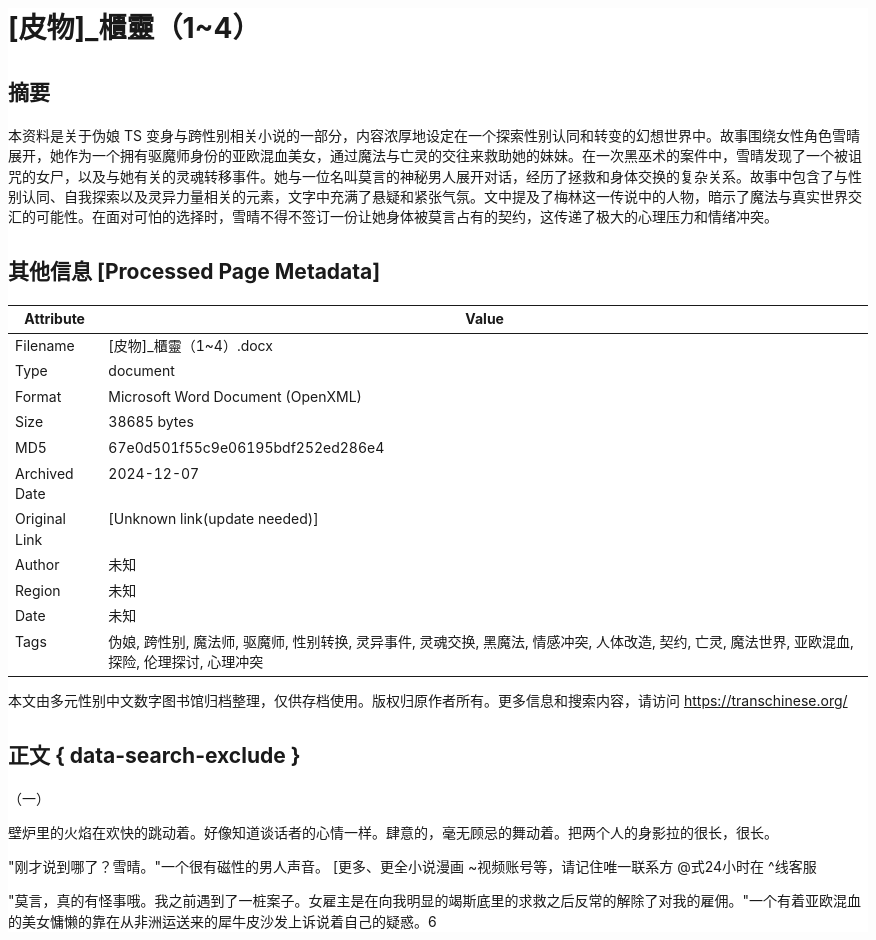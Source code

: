 # [皮物]_櫃靈（1~4）



## 摘要


本资料是关于伪娘 TS 变身与跨性别相关小说的一部分，内容浓厚地设定在一个探索性别认同和转变的幻想世界中。故事围绕女性角色雪晴展开，她作为一个拥有驱魔师身份的亚欧混血美女，通过魔法与亡灵的交往来救助她的妹妹。在一次黑巫术的案件中，雪晴发现了一个被诅咒的女尸，以及与她有关的灵魂转移事件。她与一位名叫莫言的神秘男人展开对话，经历了拯救和身体交换的复杂关系。故事中包含了与性别认同、自我探索以及灵异力量相关的元素，文字中充满了悬疑和紧张气氛。文中提及了梅林这一传说中的人物，暗示了魔法与真实世界交汇的可能性。在面对可怕的选择时，雪晴不得不签订一份让她身体被莫言占有的契约，这传递了极大的心理压力和情绪冲突。



## 其他信息 [Processed Page Metadata]

| Attribute       | Value                                  |
|-----------------|----------------------------------------|
| Filename        | [皮物]_櫃靈（1~4）.docx                             |
| Type            | document                                 |
| Format          | Microsoft Word Document (OpenXML)                               |
| Size            | 38685 bytes                           |
| MD5             | 67e0d501f55c9e06195bdf252ed286e4                                  |
| Archived Date   | 2024-12-07                             |
| Original Link   | [Unknown link(update needed)]                         |
| Author          | 未知                               |
| Region          | 未知                               |
| Date            | 未知                                 |
| Tags            | 伪娘, 跨性别, 魔法师, 驱魔师, 性别转换, 灵异事件, 灵魂交换, 黑魔法, 情感冲突, 人体改造, 契约, 亡灵, 魔法世界, 亚欧混血, 探险, 伦理探讨, 心理冲突                                 |

本文由多元性别中文数字图书馆归档整理，仅供存档使用。版权归原作者所有。更多信息和搜索内容，请访问 <https://transchinese.org/>


## 正文 { data-search-exclude }


（一）



壁炉里的火焰在欢快的跳动着。好像知道谈话者的心情一样。肆意的，毫无顾忌的舞动着。把两个人的身影拉的很长，很长。



"刚才说到哪了？雪晴。"一个很有磁性的男人声音。 [更多、更全小说漫画 ~视频账号等，请记住唯一联系方 @式24小时在 ^线客服



"莫言，真的有怪事哦。我之前遇到了一桩案子。女雇主是在向我明显的竭斯底里的求救之后反常的解除了对我的雇佣。"一个有着亚欧混血的美女慵懒的靠在从非洲运送来的犀牛皮沙发上诉说着自己的疑惑。6
